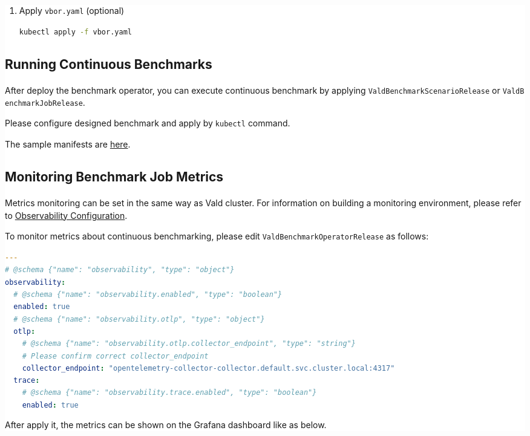 1. Apply `vbor.yaml` (optional)

   ```bash
   kubectl apply -f vbor.yaml
   ```

## Running Continuous Benchmarks

After deploy the benchmark operator, you can execute continuous benchmark by applying `ValdBenchmarkScenarioRelease` or `ValdBenchmarkJobRelease`.

Please configure designed benchmark and apply by `kubectl` command.

The sample manifests are [here](https://github.com/vdaas/vald/tree/main/example/helm/benchmark).

## Monitoring Benchmark Job Metrics

Metrics monitoring can be set in the same way as Vald cluster.
For information on building a monitoring environment, please refer to [Observability Configuration](/docs/user-guides/observability-configuration).

To monitor metrics about continuous benchmarking, please edit `ValdBenchmarkOperatorRelease` as follows:

```yaml
---
# @schema {"name": "observability", "type": "object"}
observability:
  # @schema {"name": "observability.enabled", "type": "boolean"}
  enabled: true
  # @schema {"name": "observability.otlp", "type": "object"}
  otlp:
    # @schema {"name": "observability.otlp.collector_endpoint", "type": "string"}
    # Please confirm correct collector_endpoint
    collector_endpoint: "opentelemetry-collector-collector.default.svc.cluster.local:4317"
  trace:
    # @schema {"name": "observability.trace.enabled", "type": "boolean"}
    enabled: true
```

After apply it, the metrics can be shown on the Grafana dashboard like as below.
